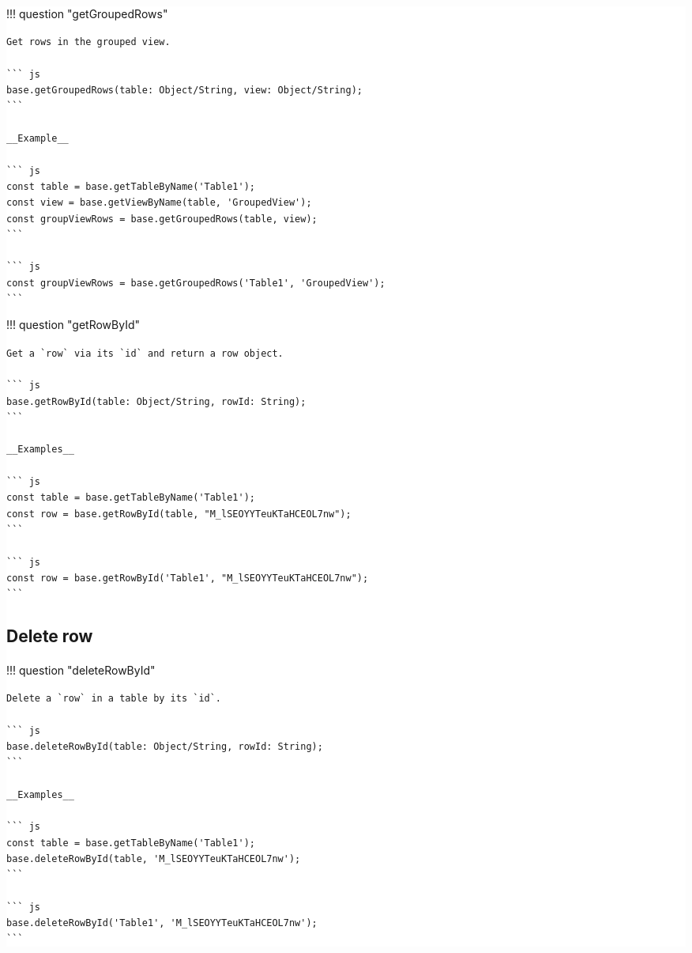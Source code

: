 !!! question "getGroupedRows"

    Get rows in the grouped view.

    ``` js
    base.getGroupedRows(table: Object/String, view: Object/String);
    ```

    __Example__

    ``` js
    const table = base.getTableByName('Table1');
    const view = base.getViewByName(table, 'GroupedView');
    const groupViewRows = base.getGroupedRows(table, view);
    ```

    ``` js
    const groupViewRows = base.getGroupedRows('Table1', 'GroupedView');
    ```

!!! question "getRowById"

    Get a `row` via its `id` and return a row object.

    ``` js
    base.getRowById(table: Object/String, rowId: String);
    ```

    __Examples__

    ``` js
    const table = base.getTableByName('Table1');
    const row = base.getRowById(table, "M_lSEOYYTeuKTaHCEOL7nw");
    ```

    ``` js
    const row = base.getRowById('Table1', "M_lSEOYYTeuKTaHCEOL7nw");
    ```

## Delete row

!!! question "deleteRowById"

    Delete a `row` in a table by its `id`.

    ``` js
    base.deleteRowById(table: Object/String, rowId: String);
    ```

    __Examples__

    ``` js
    const table = base.getTableByName('Table1');
    base.deleteRowById(table, 'M_lSEOYYTeuKTaHCEOL7nw');
    ```

    ``` js
    base.deleteRowById('Table1', 'M_lSEOYYTeuKTaHCEOL7nw');
    ```
